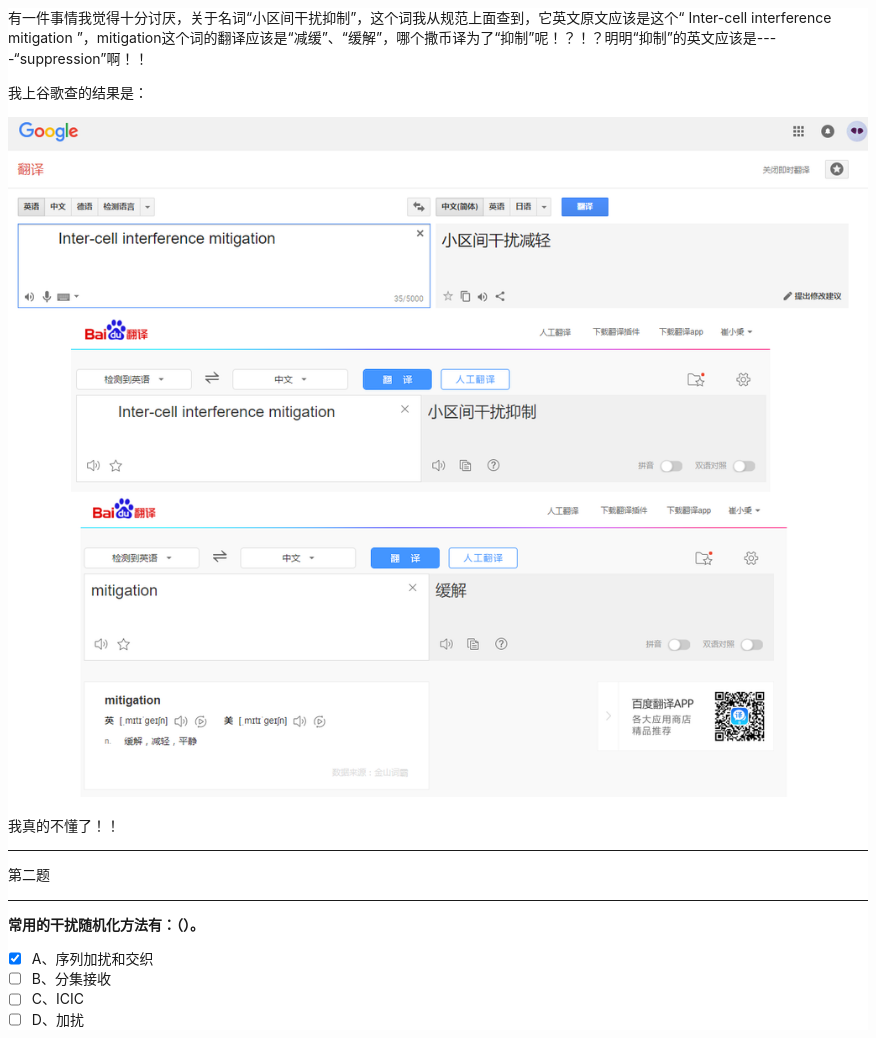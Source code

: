 
有一件事情我觉得十分讨厌，关于名词“小区间干扰抑制”，这个词我从规范上面查到，它英文原文应该是这个“ Inter-cell interference mitigation ”，mitigation这个词的翻译应该是“减缓”、“缓解”，哪个撒币译为了“抑制”呢！？！？明明“抑制”的英文应该是----“suppression”啊！！

我上谷歌查的结果是：

![百度你是不是收钱了！？](/photo/InPost/20170817-3.png)

我真的不懂了！！

----
第二题

----

**常用的干扰随机化方法有：（）。**

- [X] A、序列加扰和交织
- [ ] B、分集接收
- [ ] C、ICIC
- [ ] D、加扰
